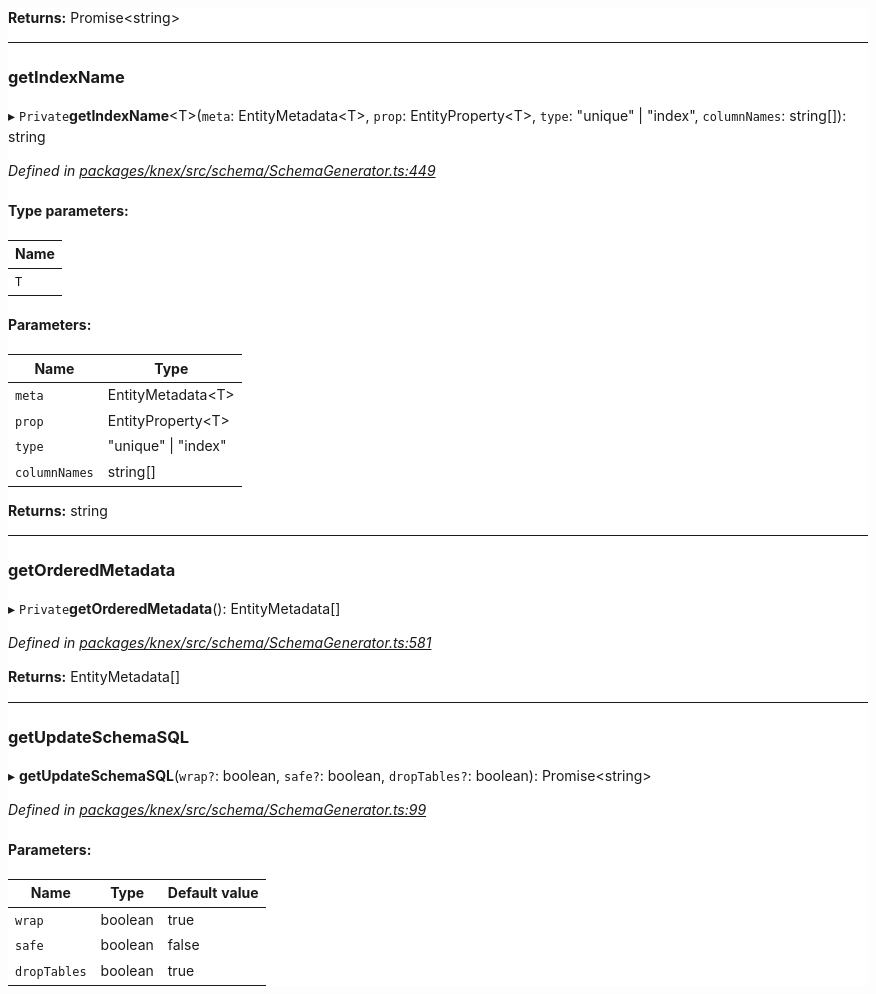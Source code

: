 **Returns:** Promise&#60;string>

___

### getIndexName

▸ `Private`**getIndexName**&#60;T>(`meta`: EntityMetadata&#60;T>, `prop`: EntityProperty&#60;T>, `type`: &#34;unique&#34; \| &#34;index&#34;, `columnNames`: string[]): string

*Defined in [packages/knex/src/schema/SchemaGenerator.ts:449](https://github.com/mikro-orm/mikro-orm/blob/18b580bb42/packages/knex/src/schema/SchemaGenerator.ts#L449)*

#### Type parameters:

Name |
------ |
`T` |

#### Parameters:

Name | Type |
------ | ------ |
`meta` | EntityMetadata&#60;T> |
`prop` | EntityProperty&#60;T> |
`type` | &#34;unique&#34; \| &#34;index&#34; |
`columnNames` | string[] |

**Returns:** string

___

### getOrderedMetadata

▸ `Private`**getOrderedMetadata**(): EntityMetadata[]

*Defined in [packages/knex/src/schema/SchemaGenerator.ts:581](https://github.com/mikro-orm/mikro-orm/blob/18b580bb42/packages/knex/src/schema/SchemaGenerator.ts#L581)*

**Returns:** EntityMetadata[]

___

### getUpdateSchemaSQL

▸ **getUpdateSchemaSQL**(`wrap?`: boolean, `safe?`: boolean, `dropTables?`: boolean): Promise&#60;string>

*Defined in [packages/knex/src/schema/SchemaGenerator.ts:99](https://github.com/mikro-orm/mikro-orm/blob/18b580bb42/packages/knex/src/schema/SchemaGenerator.ts#L99)*

#### Parameters:

Name | Type | Default value |
------ | ------ | ------ |
`wrap` | boolean | true |
`safe` | boolean | false |
`dropTables` | boolean | true |
